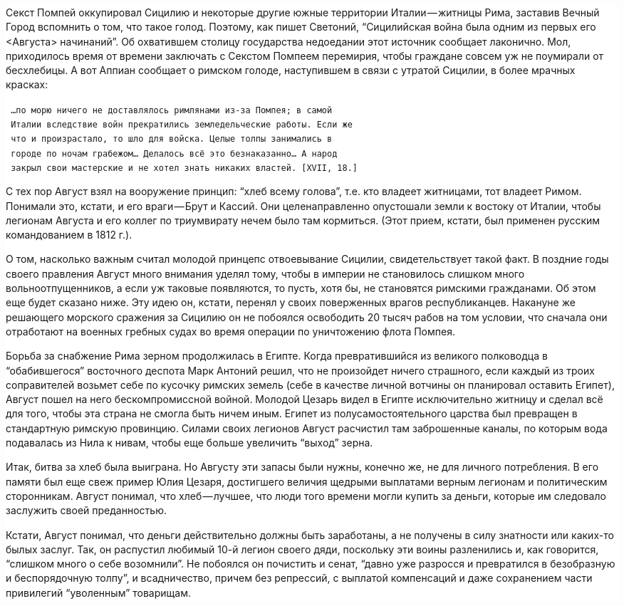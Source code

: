    Секст Помпей оккупировал Сицилию и некоторые другие южные территории
   Италии — житницы Рима, заставив Вечный Город вспомнить о том, что такое
   голод. Поэтому, как пишет Светоний, “Сицилийская война была одним из
   первых его <Августа> начинаний”. Об охватившем столицу государства
   недоедании этот источник сообщает лаконично. Мол, приходилось время от
   времени заключать с Секстом Помпеем перемирия, чтобы граждане совсем уж
   не поумирали от бесхлебицы. А вот Аппиан сообщает о римском голоде,
   наступившем в связи с утратой Сицилии, в более мрачных красках:

     …по морю ничего не доставлялось римлянами из-за Помпея; в самой
     Италии вследствие войн прекратились земледельческие работы. Если же
     что и произрастало, то шло для войска. Целые толпы занимались в
     городе по ночам грабежом… Делалось всё это безнаказанно… А народ
     закрыл свои мастерские и не хотел знать никаких властей. [XVII, 18.]

   С тех пор Август взял на вооружение принцип: “хлеб всему голова”, т.е.
   кто владеет житницами, тот владеет Римом. Понимали это, кстати, и его
   враги — Брут и Кассий. Они целенаправленно опустошали земли к востоку
   от Италии, чтобы легионам Августа и его коллег по триумвирату нечем
   было там кормиться. (Этот прием, кстати, был применен русским
   командованием в 1812 г.).

   О том, насколько важным считал молодой принцепс отвоевывание Сицилии,
   свидетельствует такой факт. В поздние годы своего правления Август
   много внимания уделял тому, чтобы в империи не становилось слишком
   много вольноотпущенников, а если уж таковые появляются, то пусть, хотя
   бы, не становятся римскими гражданами. Об этом еще будет сказано ниже.
   Эту идею он, кстати, перенял у своих поверженных врагов республиканцев.
   Накануне же решающего морского сражения за Сицилию он не побоялся
   освободить 20 тысяч рабов на том условии, что сначала они отработают на
   военных гребных судах во время операции по уничтожению флота Помпея.

   Борьба за снабжение Рима зерном продолжилась в Египте. Когда
   превратившийся из великого полководца в “обабившегося” восточного
   деспота Марк Антоний решил, что не произойдет ничего страшного, если
   каждый из троих соправителей возьмет себе по кусочку римских земель
   (себе в качестве личной вотчины он планировал оставить Египет), Август
   пошел на него бескомпромиссной войной. Молодой Цезарь видел в Египте
   исключительно житницу и сделал всё для того, чтобы эта страна не смогла
   быть ничем иным. Египет из полусамостоятельного царства был превращен в
   стандартную римскую провинцию. Силами своих легионов Август расчистил
   там заброшенные каналы, по которым вода подавалась из Нила к нивам,
   чтобы еще больше увеличить “выход” зерна.

   Итак, битва за хлеб была выиграна. Но Августу эти запасы были нужны,
   конечно же, не для личного потребления. В его памяти был еще свеж
   пример Юлия Цезаря, достигшего величия щедрыми выплатами верным
   легионам и политическим сторонникам. Август понимал, что хлеб — лучшее,
   что люди того времени могли купить за деньги, которые им следовало
   заслужить своей преданностью.

   Кстати, Август понимал, что деньги действительно должны быть
   заработаны, а не получены в силу знатности или каких-то былых заслуг.
   Так, он распустил любимый 10-й легион своего дяди, поскольку эти воины
   разленились и, как говорится, “слишком много о себе возомнили”. Не
   побоялся он почистить и сенат, “давно уже разросся и превратился в
   безобразную и беспорядочную толпу”, и всадничество, причем без
   репрессий, с выплатой компенсаций и даже сохранением части привилегий
   “уволенным” товарищам.
